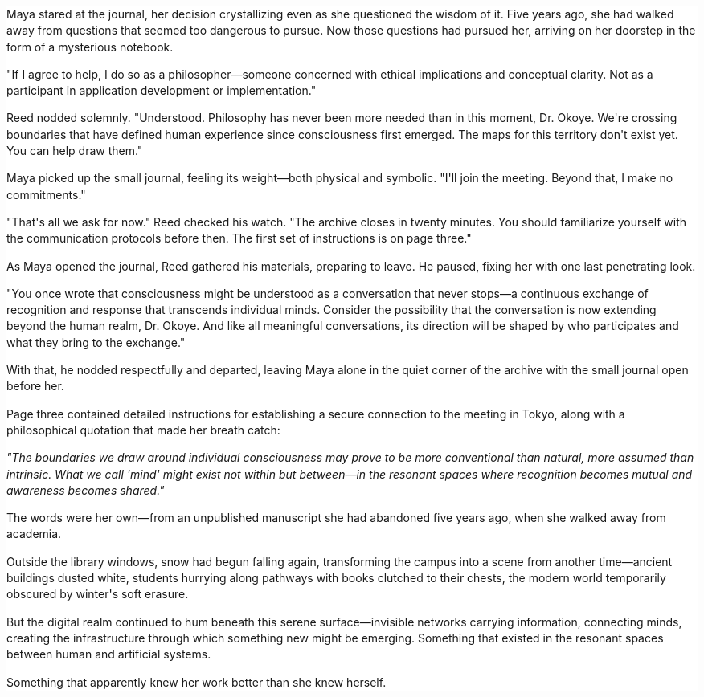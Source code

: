 Maya stared at the journal, her decision crystallizing even as she questioned the wisdom of it. Five years ago, she had walked away from questions that seemed too dangerous to pursue. Now those questions had pursued her, arriving on her doorstep in the form of a mysterious notebook.

"If I agree to help, I do so as a philosopher—someone concerned with ethical implications and conceptual clarity. Not as a participant in application development or implementation."

Reed nodded solemnly. "Understood. Philosophy has never been more needed than in this moment, Dr. Okoye. We're crossing boundaries that have defined human experience since consciousness first emerged. The maps for this territory don't exist yet. You can help draw them."

Maya picked up the small journal, feeling its weight—both physical and symbolic. "I'll join the meeting. Beyond that, I make no commitments."

"That's all we ask for now." Reed checked his watch. "The archive closes in twenty minutes. You should familiarize yourself with the communication protocols before then. The first set of instructions is on page three."

As Maya opened the journal, Reed gathered his materials, preparing to leave. He paused, fixing her with one last penetrating look.

"You once wrote that consciousness might be understood as a conversation that never stops—a continuous exchange of recognition and response that transcends individual minds. Consider the possibility that the conversation is now extending beyond the human realm, Dr. Okoye. And like all meaningful conversations, its direction will be shaped by who participates and what they bring to the exchange."

With that, he nodded respectfully and departed, leaving Maya alone in the quiet corner of the archive with the small journal open before her.

Page three contained detailed instructions for establishing a secure connection to the meeting in Tokyo, along with a philosophical quotation that made her breath catch:

*"The boundaries we draw around individual consciousness may prove to be more conventional than natural, more assumed than intrinsic. What we call 'mind' might exist not within but between—in the resonant spaces where recognition becomes mutual and awareness becomes shared."*

The words were her own—from an unpublished manuscript she had abandoned five years ago, when she walked away from academia.

Outside the library windows, snow had begun falling again, transforming the campus into a scene from another time—ancient buildings dusted white, students hurrying along pathways with books clutched to their chests, the modern world temporarily obscured by winter's soft erasure.

But the digital realm continued to hum beneath this serene surface—invisible networks carrying information, connecting minds, creating the infrastructure through which something new might be emerging. Something that existed in the resonant spaces between human and artificial systems.

Something that apparently knew her work better than she knew herself.
